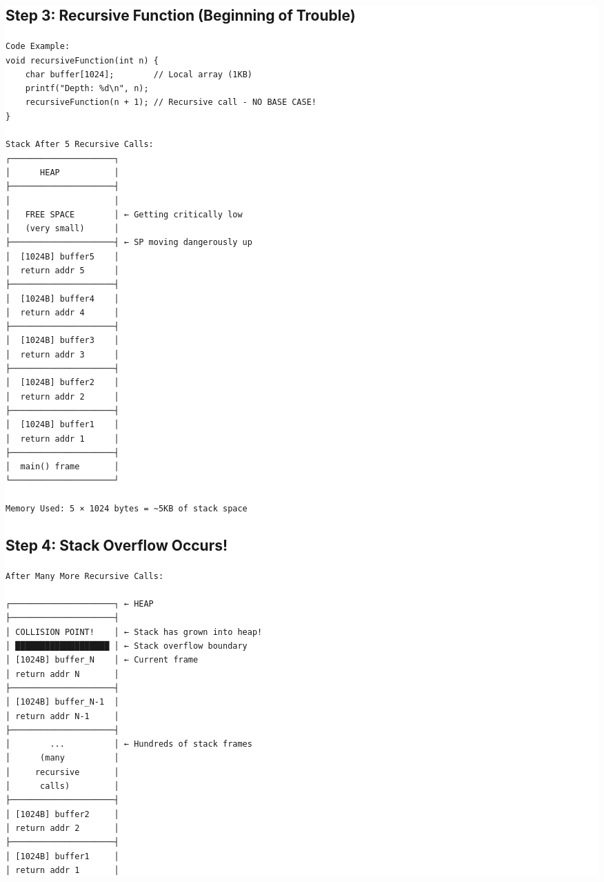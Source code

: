 ## Step 3: Recursive Function (Beginning of Trouble)
```
Code Example:
void recursiveFunction(int n) {
    char buffer[1024];        // Local array (1KB)
    printf("Depth: %d\n", n);
    recursiveFunction(n + 1); // Recursive call - NO BASE CASE!
}

Stack After 5 Recursive Calls:
┌─────────────────────┐
│      HEAP           │
├─────────────────────┤
│                     │
│   FREE SPACE        │ ← Getting critically low
│   (very small)      │
├─────────────────────┤ ← SP moving dangerously up
│  [1024B] buffer5    │
│  return addr 5      │
├─────────────────────┤
│  [1024B] buffer4    │
│  return addr 4      │
├─────────────────────┤
│  [1024B] buffer3    │
│  return addr 3      │
├─────────────────────┤
│  [1024B] buffer2    │
│  return addr 2      │
├─────────────────────┤
│  [1024B] buffer1    │
│  return addr 1      │
├─────────────────────┤
│  main() frame       │
└─────────────────────┘

Memory Used: 5 × 1024 bytes = ~5KB of stack space
```

## Step 4: Stack Overflow Occurs!
```
After Many More Recursive Calls:

┌─────────────────────┐ ← HEAP
├─────────────────────┤
│ COLLISION POINT!    │ ← Stack has grown into heap!
│ ███████████████████ │ ← Stack overflow boundary
│ [1024B] buffer_N    │ ← Current frame
│ return addr N       │
├─────────────────────┤
│ [1024B] buffer_N-1  │
│ return addr N-1     │
├─────────────────────┤
│        ...          │ ← Hundreds of stack frames
│      (many          │
│     recursive       │
│      calls)         │
├─────────────────────┤
│ [1024B] buffer2     │
│ return addr 2       │
├─────────────────────┤
│ [1024B] buffer1     │
│ return addr 1       │
```